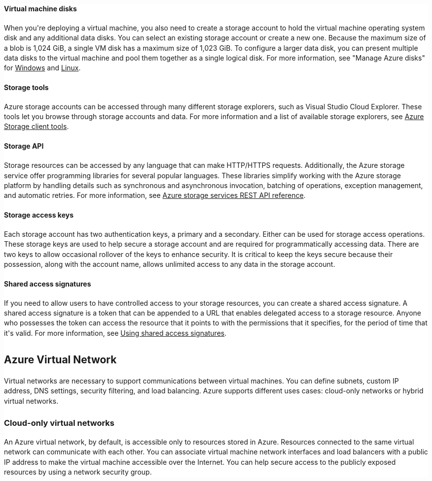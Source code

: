 #### Virtual machine disks

When you're deploying a virtual machine, you also need to create a storage account to hold the virtual machine operating system disk and any additional data disks. You can select an existing storage account or create a new one. Because the maximum size of a blob is 1,024 GiB, a single VM disk has a maximum size of 1,023 GiB. To configure a larger data disk, you can present multiple data disks to the virtual machine and pool them together as a single logical disk. For more information, see "Manage Azure disks" for [Windows](../../virtual-machines/windows/tutorial-manage-data-disk.md) and [Linux](../../virtual-machines/linux/tutorial-manage-disks.md).

#### Storage tools

Azure storage accounts can be accessed through many different storage explorers, such as Visual Studio Cloud Explorer. These tools let you browse through storage accounts and data. For more information and a list of available storage explorers, see [Azure Storage client tools](../../storage/common/storage-explorers.md).

#### Storage API

Storage resources can be accessed by any language that can make HTTP/HTTPS requests. Additionally, the Azure storage service offer programming libraries for several popular languages. These libraries simplify working with the Azure storage platform by handling details such as synchronous and asynchronous invocation, batching of operations, exception management, and automatic retries. For more information, see [Azure storage services REST API reference](/rest/api/storageservices/Azure-Storage-Services-REST-API-Reference).

#### Storage access keys

Each storage account has two authentication keys, a primary and a secondary. Either can be used for storage access operations. These storage keys are used to help secure a storage account and are required for programmatically accessing data. There are two keys to allow occasional rollover of the keys to enhance security. It is critical to keep the keys secure because their possession, along with the account name, allows unlimited access to any data in the storage account.

#### Shared access signatures

If you need to allow users to have controlled access to your storage resources, you can create a shared access signature. A shared access signature is a token that can be appended to a URL that enables delegated access to a storage resource. Anyone who possesses the token can access the resource that it points to with the permissions that it specifies, for the period of time that it's valid. For more information, see [Using shared access signatures](../../storage/common/storage-sas-overview.md).

## Azure Virtual Network

Virtual networks are necessary to support communications between virtual machines. You can define subnets, custom IP address, DNS settings, security filtering, and load balancing. Azure supports different uses cases: cloud-only networks or hybrid virtual networks.

### Cloud-only virtual networks

An Azure virtual network, by default, is accessible only to resources stored in Azure. Resources connected to the same virtual network can communicate with each other. You can associate virtual machine network interfaces and load balancers with a public IP address to make the virtual machine accessible over the Internet. You can help secure access to the publicly exposed resources by using a network security group.
